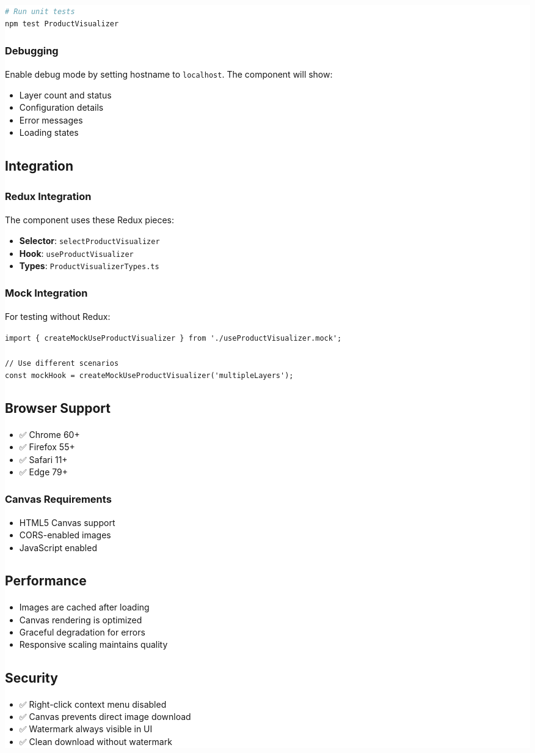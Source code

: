 ```bash
# Run unit tests
npm test ProductVisualizer
```

### Debugging

Enable debug mode by setting hostname to `localhost`. The component will show:

- Layer count and status
- Configuration details
- Error messages
- Loading states

## Integration

### Redux Integration

The component uses these Redux pieces:

- **Selector**: `selectProductVisualizer`
- **Hook**: `useProductVisualizer`
- **Types**: `ProductVisualizerTypes.ts`

### Mock Integration

For testing without Redux:

```tsx
import { createMockUseProductVisualizer } from './useProductVisualizer.mock';

// Use different scenarios
const mockHook = createMockUseProductVisualizer('multipleLayers');
```

## Browser Support

- ✅ Chrome 60+
- ✅ Firefox 55+
- ✅ Safari 11+
- ✅ Edge 79+

### Canvas Requirements

- HTML5 Canvas support
- CORS-enabled images
- JavaScript enabled

## Performance

- Images are cached after loading
- Canvas rendering is optimized
- Graceful degradation for errors
- Responsive scaling maintains quality

## Security

- ✅ Right-click context menu disabled
- ✅ Canvas prevents direct image download
- ✅ Watermark always visible in UI
- ✅ Clean download without watermark 
